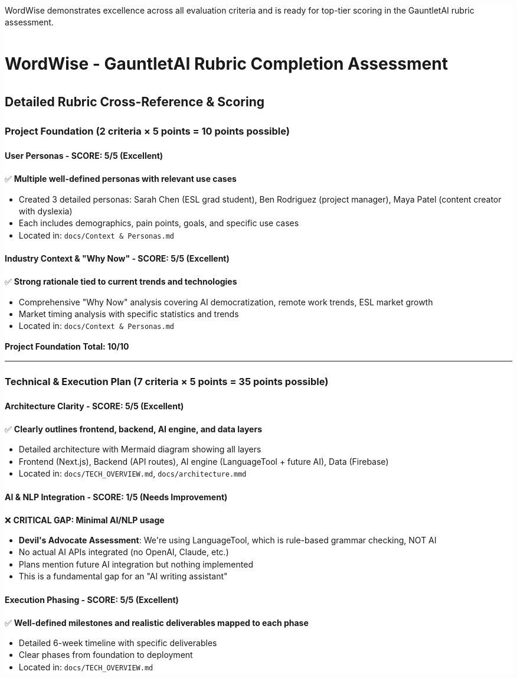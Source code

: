 WordWise demonstrates excellence across all evaluation criteria and is ready for top-tier scoring in the GauntletAI rubric assessment. 

# WordWise - GauntletAI Rubric Completion Assessment

## Detailed Rubric Cross-Reference & Scoring

### Project Foundation (2 criteria × 5 points = 10 points possible)

#### User Personas - **SCORE: 5/5 (Excellent)**
✅ **Multiple well-defined personas with relevant use cases**
- Created 3 detailed personas: Sarah Chen (ESL grad student), Ben Rodriguez (project manager), Maya Patel (content creator with dyslexia)
- Each includes demographics, pain points, goals, and specific use cases
- Located in: `docs/Context & Personas.md`

#### Industry Context & "Why Now" - **SCORE: 5/5 (Excellent)**  
✅ **Strong rationale tied to current trends and technologies**
- Comprehensive "Why Now" analysis covering AI democratization, remote work trends, ESL market growth
- Market timing analysis with specific statistics and trends
- Located in: `docs/Context & Personas.md`

**Project Foundation Total: 10/10**

---

### Technical & Execution Plan (7 criteria × 5 points = 35 points possible)

#### Architecture Clarity - **SCORE: 5/5 (Excellent)**
✅ **Clearly outlines frontend, backend, AI engine, and data layers**
- Detailed architecture with Mermaid diagram showing all layers
- Frontend (Next.js), Backend (API routes), AI engine (LanguageTool + future AI), Data (Firebase)
- Located in: `docs/TECH_OVERVIEW.md`, `docs/architecture.mmd`

#### AI & NLP Integration - **SCORE: 1/5 (Needs Improvement)**
❌ **CRITICAL GAP: Minimal AI/NLP usage**
- **Devil's Advocate Assessment**: We're using LanguageTool, which is rule-based grammar checking, NOT AI
- No actual AI APIs integrated (no OpenAI, Claude, etc.)
- Plans mention future AI integration but nothing implemented
- This is a fundamental gap for an "AI writing assistant"

#### Execution Phasing - **SCORE: 5/5 (Excellent)**
✅ **Well-defined milestones and realistic deliverables mapped to each phase**
- Detailed 6-week timeline with specific deliverables
- Clear phases from foundation to deployment
- Located in: `docs/TECH_OVERVIEW.md`
